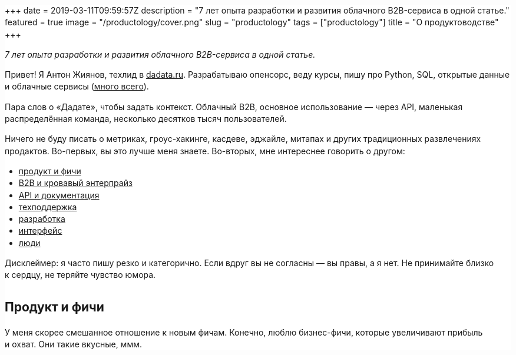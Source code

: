 +++
date = 2019-03-11T09:59:57Z
description = "7 лет опыта разработки и развития облачного B2B-сервиса в одной статье."
featured = true
image = "/productology/cover.png"
slug = "productology"
tags = ["productology"]
title = "О продуктоводстве"
+++

*7 лет опыта разработки и развития облачного B2B-сервиса в одной статье.*

Привет! Я Антон Жиянов, техлид в [dadata.ru](https://dadata.ru). Разрабатываю опенсорс, веду курсы, пишу про Python, SQL, открытые данные и облачные сервисы ([много всего](/projects/)).

Пара слов о «Дадате», чтобы задать контекст. Облачный B2B, основное использование — через API, маленькая распределённая команда, несколько десятков тысяч пользователей.

Ничего не буду писать о метриках, гроус-хакинге, касдеве, эджайле, митапах и других традиционных развлечениях продактов. Во-первых, вы это лучше меня знаете. Во-вторых, мне интереснее говорить о другом:

<ul>
  <li><a href="#features">продукт и фичи</a></li>
  <li><a href="#b2b">B2B и кровавый энтерпрайз</a></li>
  <li><a href="#api">API и документация</a></li>
  <li><a href="#support">техподдержка</a></li>
  <li><a href="#development">разработка</a></li>
  <li><a href="#ui">интерфейс</a></li>
  <li><a href="#people">люди</a></li>
</ul>

Дисклеймер: я часто пишу резко и категорично. Если вдруг вы не согласны — вы правы, а я нет. Не принимайте близко к сердцу, не теряйте чувство юмора.

<h2 id="features">Продукт и фичи</h2>

У меня скорее смешанное отношение к новым фичам. Конечно, люблю бизнес-фичи, которые увеличивают прибыль и охват. Они такие вкусные, ммм.

<div class="row">
<div class="col-xs-12 col-sm-8">
<figure>